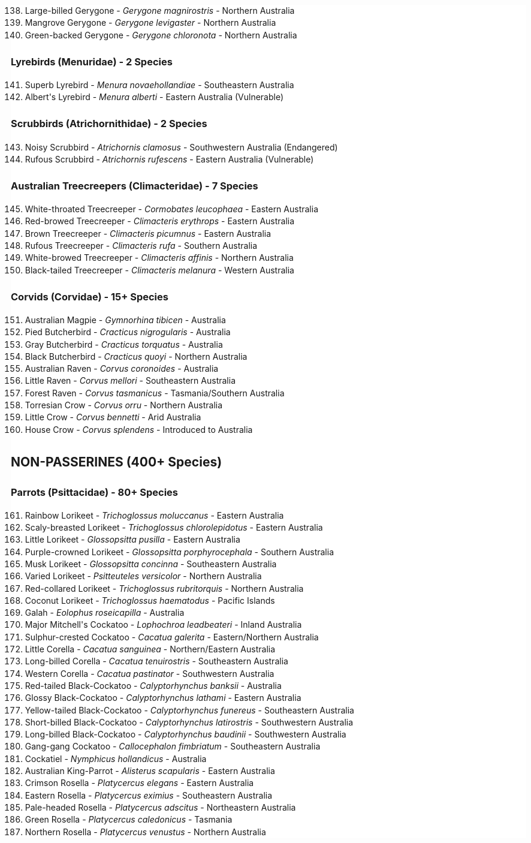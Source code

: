 138. Large-billed Gerygone - *Gerygone magnirostris* - Northern Australia
139. Mangrove Gerygone - *Gerygone levigaster* - Northern Australia
140. Green-backed Gerygone - *Gerygone chloronota* - Northern Australia

### Lyrebirds (Menuridae) - 2 Species
141. Superb Lyrebird - *Menura novaehollandiae* - Southeastern Australia
142. Albert's Lyrebird - *Menura alberti* - Eastern Australia (Vulnerable)

### Scrubbirds (Atrichornithidae) - 2 Species
143. Noisy Scrubbird - *Atrichornis clamosus* - Southwestern Australia (Endangered)
144. Rufous Scrubbird - *Atrichornis rufescens* - Eastern Australia (Vulnerable)

### Australian Treecreepers (Climacteridae) - 7 Species
145. White-throated Treecreeper - *Cormobates leucophaea* - Eastern Australia
146. Red-browed Treecreeper - *Climacteris erythrops* - Eastern Australia
147. Brown Treecreeper - *Climacteris picumnus* - Eastern Australia
148. Rufous Treecreeper - *Climacteris rufa* - Southern Australia
149. White-browed Treecreeper - *Climacteris affinis* - Northern Australia
150. Black-tailed Treecreeper - *Climacteris melanura* - Western Australia

### Corvids (Corvidae) - 15+ Species
151. Australian Magpie - *Gymnorhina tibicen* - Australia
152. Pied Butcherbird - *Cracticus nigrogularis* - Australia
153. Gray Butcherbird - *Cracticus torquatus* - Australia
154. Black Butcherbird - *Cracticus quoyi* - Northern Australia
155. Australian Raven - *Corvus coronoides* - Australia
156. Little Raven - *Corvus mellori* - Southeastern Australia
157. Forest Raven - *Corvus tasmanicus* - Tasmania/Southern Australia
158. Torresian Crow - *Corvus orru* - Northern Australia
159. Little Crow - *Corvus bennetti* - Arid Australia
160. House Crow - *Corvus splendens* - Introduced to Australia

## NON-PASSERINES (400+ Species)

### Parrots (Psittacidae) - 80+ Species
161. Rainbow Lorikeet - *Trichoglossus moluccanus* - Eastern Australia
162. Scaly-breasted Lorikeet - *Trichoglossus chlorolepidotus* - Eastern Australia
163. Little Lorikeet - *Glossopsitta pusilla* - Eastern Australia
164. Purple-crowned Lorikeet - *Glossopsitta porphyrocephala* - Southern Australia
165. Musk Lorikeet - *Glossopsitta concinna* - Southeastern Australia
166. Varied Lorikeet - *Psitteuteles versicolor* - Northern Australia
167. Red-collared Lorikeet - *Trichoglossus rubritorquis* - Northern Australia
168. Coconut Lorikeet - *Trichoglossus haematodus* - Pacific Islands
169. Galah - *Eolophus roseicapilla* - Australia
170. Major Mitchell's Cockatoo - *Lophochroa leadbeateri* - Inland Australia
171. Sulphur-crested Cockatoo - *Cacatua galerita* - Eastern/Northern Australia
172. Little Corella - *Cacatua sanguinea* - Northern/Eastern Australia
173. Long-billed Corella - *Cacatua tenuirostris* - Southeastern Australia
174. Western Corella - *Cacatua pastinator* - Southwestern Australia
175. Red-tailed Black-Cockatoo - *Calyptorhynchus banksii* - Australia
176. Glossy Black-Cockatoo - *Calyptorhynchus lathami* - Eastern Australia
177. Yellow-tailed Black-Cockatoo - *Calyptorhynchus funereus* - Southeastern Australia
178. Short-billed Black-Cockatoo - *Calyptorhynchus latirostris* - Southwestern Australia
179. Long-billed Black-Cockatoo - *Calyptorhynchus baudinii* - Southwestern Australia
180. Gang-gang Cockatoo - *Callocephalon fimbriatum* - Southeastern Australia
181. Cockatiel - *Nymphicus hollandicus* - Australia
182. Australian King-Parrot - *Alisterus scapularis* - Eastern Australia
183. Crimson Rosella - *Platycercus elegans* - Eastern Australia
184. Eastern Rosella - *Platycercus eximius* - Southeastern Australia
185. Pale-headed Rosella - *Platycercus adscitus* - Northeastern Australia
186. Green Rosella - *Platycercus caledonicus* - Tasmania
187. Northern Rosella - *Platycercus venustus* - Northern Australia